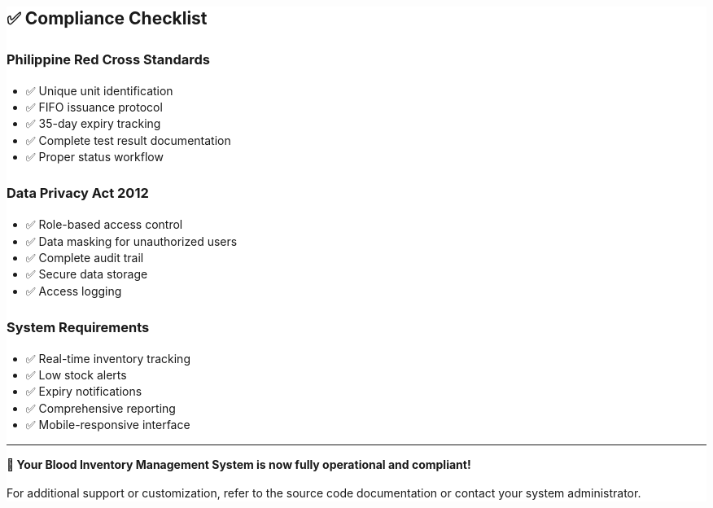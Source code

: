 ## ✅ **Compliance Checklist**

### **Philippine Red Cross Standards**
- ✅ Unique unit identification
- ✅ FIFO issuance protocol
- ✅ 35-day expiry tracking
- ✅ Complete test result documentation
- ✅ Proper status workflow

### **Data Privacy Act 2012**
- ✅ Role-based access control
- ✅ Data masking for unauthorized users
- ✅ Complete audit trail
- ✅ Secure data storage
- ✅ Access logging

### **System Requirements**
- ✅ Real-time inventory tracking
- ✅ Low stock alerts
- ✅ Expiry notifications
- ✅ Comprehensive reporting
- ✅ Mobile-responsive interface

---

**🎉 Your Blood Inventory Management System is now fully operational and compliant!**

For additional support or customization, refer to the source code documentation or contact your system administrator.
